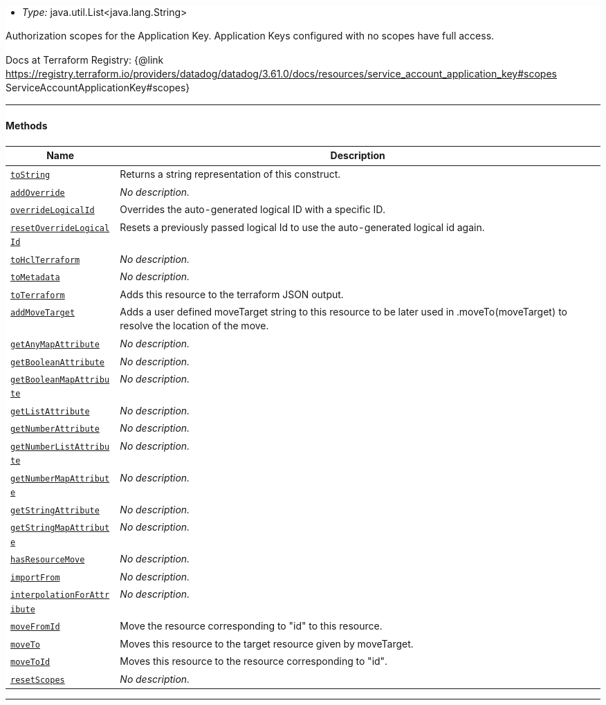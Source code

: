 - *Type:* java.util.List<java.lang.String>

Authorization scopes for the Application Key. Application Keys configured with no scopes have full access.

Docs at Terraform Registry: {@link https://registry.terraform.io/providers/datadog/datadog/3.61.0/docs/resources/service_account_application_key#scopes ServiceAccountApplicationKey#scopes}

---

#### Methods <a name="Methods" id="Methods"></a>

| **Name** | **Description** |
| --- | --- |
| <code><a href="#@cdktf/provider-datadog.serviceAccountApplicationKey.ServiceAccountApplicationKey.toString">toString</a></code> | Returns a string representation of this construct. |
| <code><a href="#@cdktf/provider-datadog.serviceAccountApplicationKey.ServiceAccountApplicationKey.addOverride">addOverride</a></code> | *No description.* |
| <code><a href="#@cdktf/provider-datadog.serviceAccountApplicationKey.ServiceAccountApplicationKey.overrideLogicalId">overrideLogicalId</a></code> | Overrides the auto-generated logical ID with a specific ID. |
| <code><a href="#@cdktf/provider-datadog.serviceAccountApplicationKey.ServiceAccountApplicationKey.resetOverrideLogicalId">resetOverrideLogicalId</a></code> | Resets a previously passed logical Id to use the auto-generated logical id again. |
| <code><a href="#@cdktf/provider-datadog.serviceAccountApplicationKey.ServiceAccountApplicationKey.toHclTerraform">toHclTerraform</a></code> | *No description.* |
| <code><a href="#@cdktf/provider-datadog.serviceAccountApplicationKey.ServiceAccountApplicationKey.toMetadata">toMetadata</a></code> | *No description.* |
| <code><a href="#@cdktf/provider-datadog.serviceAccountApplicationKey.ServiceAccountApplicationKey.toTerraform">toTerraform</a></code> | Adds this resource to the terraform JSON output. |
| <code><a href="#@cdktf/provider-datadog.serviceAccountApplicationKey.ServiceAccountApplicationKey.addMoveTarget">addMoveTarget</a></code> | Adds a user defined moveTarget string to this resource to be later used in .moveTo(moveTarget) to resolve the location of the move. |
| <code><a href="#@cdktf/provider-datadog.serviceAccountApplicationKey.ServiceAccountApplicationKey.getAnyMapAttribute">getAnyMapAttribute</a></code> | *No description.* |
| <code><a href="#@cdktf/provider-datadog.serviceAccountApplicationKey.ServiceAccountApplicationKey.getBooleanAttribute">getBooleanAttribute</a></code> | *No description.* |
| <code><a href="#@cdktf/provider-datadog.serviceAccountApplicationKey.ServiceAccountApplicationKey.getBooleanMapAttribute">getBooleanMapAttribute</a></code> | *No description.* |
| <code><a href="#@cdktf/provider-datadog.serviceAccountApplicationKey.ServiceAccountApplicationKey.getListAttribute">getListAttribute</a></code> | *No description.* |
| <code><a href="#@cdktf/provider-datadog.serviceAccountApplicationKey.ServiceAccountApplicationKey.getNumberAttribute">getNumberAttribute</a></code> | *No description.* |
| <code><a href="#@cdktf/provider-datadog.serviceAccountApplicationKey.ServiceAccountApplicationKey.getNumberListAttribute">getNumberListAttribute</a></code> | *No description.* |
| <code><a href="#@cdktf/provider-datadog.serviceAccountApplicationKey.ServiceAccountApplicationKey.getNumberMapAttribute">getNumberMapAttribute</a></code> | *No description.* |
| <code><a href="#@cdktf/provider-datadog.serviceAccountApplicationKey.ServiceAccountApplicationKey.getStringAttribute">getStringAttribute</a></code> | *No description.* |
| <code><a href="#@cdktf/provider-datadog.serviceAccountApplicationKey.ServiceAccountApplicationKey.getStringMapAttribute">getStringMapAttribute</a></code> | *No description.* |
| <code><a href="#@cdktf/provider-datadog.serviceAccountApplicationKey.ServiceAccountApplicationKey.hasResourceMove">hasResourceMove</a></code> | *No description.* |
| <code><a href="#@cdktf/provider-datadog.serviceAccountApplicationKey.ServiceAccountApplicationKey.importFrom">importFrom</a></code> | *No description.* |
| <code><a href="#@cdktf/provider-datadog.serviceAccountApplicationKey.ServiceAccountApplicationKey.interpolationForAttribute">interpolationForAttribute</a></code> | *No description.* |
| <code><a href="#@cdktf/provider-datadog.serviceAccountApplicationKey.ServiceAccountApplicationKey.moveFromId">moveFromId</a></code> | Move the resource corresponding to "id" to this resource. |
| <code><a href="#@cdktf/provider-datadog.serviceAccountApplicationKey.ServiceAccountApplicationKey.moveTo">moveTo</a></code> | Moves this resource to the target resource given by moveTarget. |
| <code><a href="#@cdktf/provider-datadog.serviceAccountApplicationKey.ServiceAccountApplicationKey.moveToId">moveToId</a></code> | Moves this resource to the resource corresponding to "id". |
| <code><a href="#@cdktf/provider-datadog.serviceAccountApplicationKey.ServiceAccountApplicationKey.resetScopes">resetScopes</a></code> | *No description.* |

---